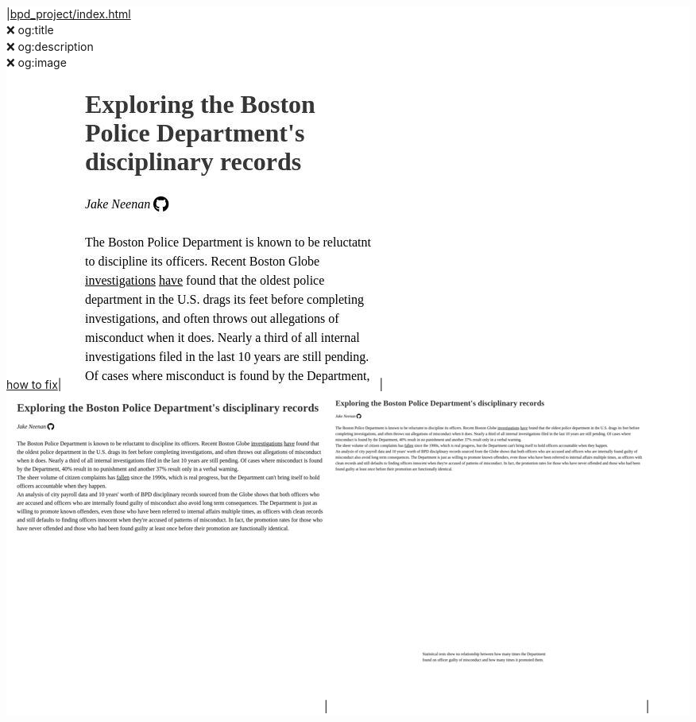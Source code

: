 |[bpd_project/index.html](https://jakeneenan.github.io/bpd_project/)<br>:x: og:title<br>:x: og:description<br>:x: og:image<br>[how to fix](https://jonathansoma.com/everything/web/social-tags/)|[![mobile](screenshots/jakeneenan.github.io/bpd_project_index.html-mobile-thumb.jpg)](screenshots/jakeneenan.github.io/bpd_project_index.html-mobile-full.jpg)|[![medium](screenshots/jakeneenan.github.io/bpd_project_index.html-medium-thumb.jpg)](screenshots/jakeneenan.github.io/bpd_project_index.html-medium-full.jpg)|[![wide](screenshots/jakeneenan.github.io/bpd_project_index.html-wide-thumb.jpg)](screenshots/jakeneenan.github.io/bpd_project_index.html-wide-full.jpg)|